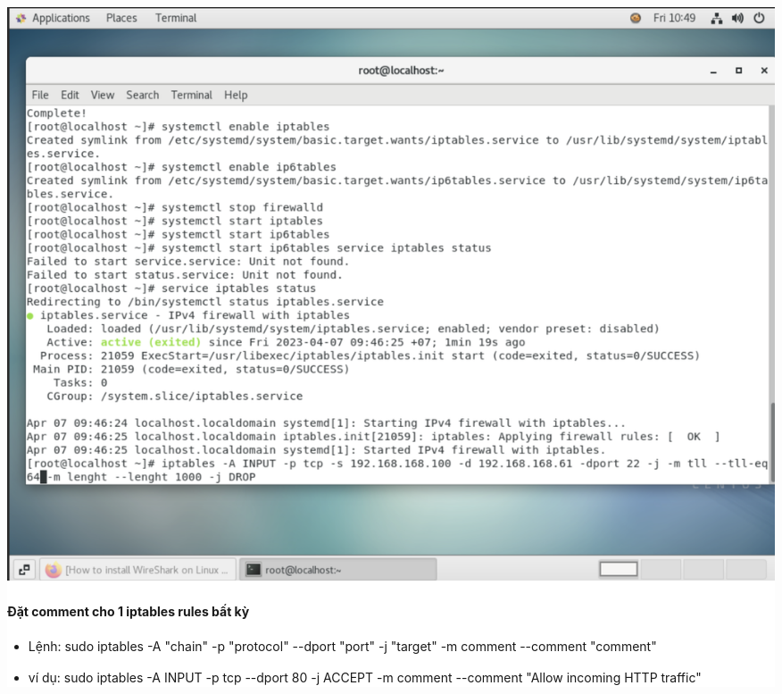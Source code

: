 ![image](./h%C3%ACnh%20%E1%BA%A3nh%20b%C3%A1o%20c%C3%A1o%20nh%E1%BA%ADp%20m%C3%B4n/Block64.png)

#### Đặt comment cho 1 iptables rules bất kỳ

- Lệnh: sudo iptables -A "chain" -p "protocol" --dport "port" -j "target" -m comment --comment "comment"

- ví dụ: sudo iptables -A INPUT -p tcp --dport 80 -j ACCEPT -m comment --comment "Allow incoming HTTP traffic"
